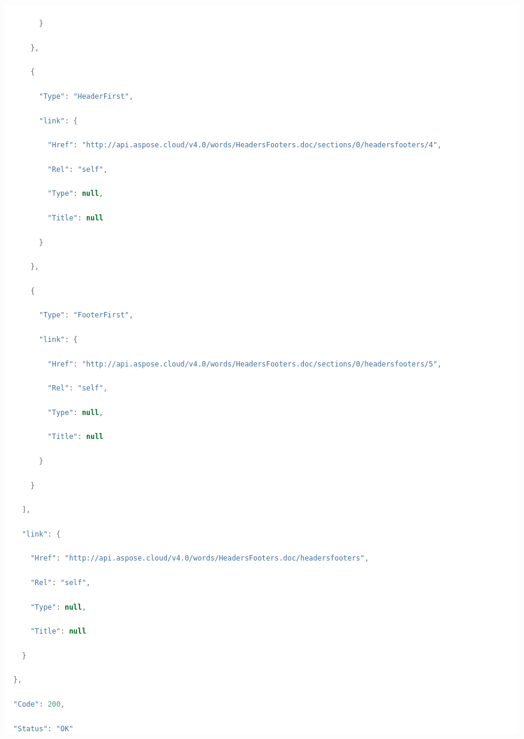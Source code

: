 ```java

        }

      },

      {

        "Type": "HeaderFirst",

        "link": {

          "Href": "http://api.aspose.cloud/v4.0/words/HeadersFooters.doc/sections/0/headersfooters/4",

          "Rel": "self",

          "Type": null,

          "Title": null

        }

      },

      {

        "Type": "FooterFirst",

        "link": {

          "Href": "http://api.aspose.cloud/v4.0/words/HeadersFooters.doc/sections/0/headersfooters/5",

          "Rel": "self",

          "Type": null,

          "Title": null

        }

      }

    ],

    "link": {

      "Href": "http://api.aspose.cloud/v4.0/words/HeadersFooters.doc/headersfooters",

      "Rel": "self",

      "Type": null,

      "Title": null

    }

  },

  "Code": 200,

  "Status": "OK"

```